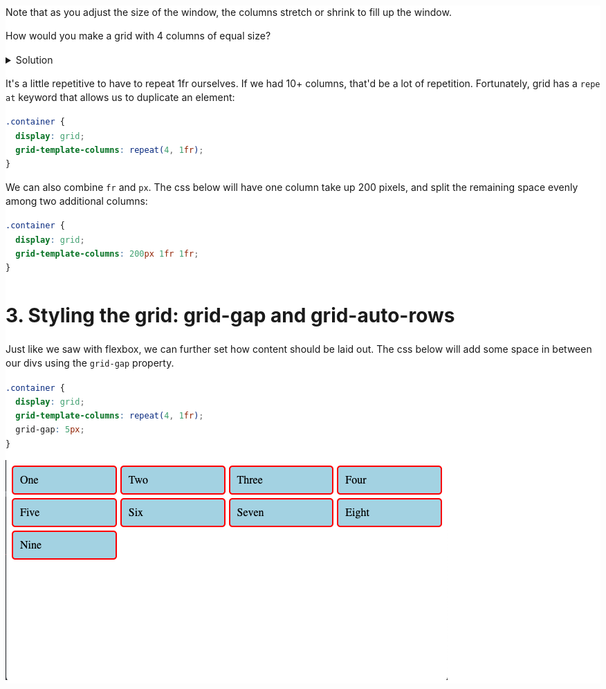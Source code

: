 Note that as you adjust the size of the window, the columns stretch or shrink to fill up the window.

How would you make a grid with 4 columns of equal size?

<details><summary>Solution</summary></details>


It's a little repetitive to have to repeat 1fr ourselves.  If we had 10+ columns, that'd be a lot of repetition.  Fortunately, grid has a `repeat` keyword that allows us to duplicate an element:


```css
.container {
  display: grid;
  grid-template-columns: repeat(4, 1fr);
}
```


We can also combine `fr` and `px`.  The css below will have one column take up 200 pixels, and split the remaining space evenly among two additional columns:

```css
.container {
  display: grid;
  grid-template-columns: 200px 1fr 1fr;
}
```

# 3. Styling the grid: grid-gap and grid-auto-rows


Just like we saw with flexbox, we can further set how content should be laid out.  The css below will add some space in between our divs using the `grid-gap` property.

```css
.container {
  display: grid;
  grid-template-columns: repeat(4, 1fr);
  grid-gap: 5px;
}
```

![gridGap](./images/gridGap.png)
